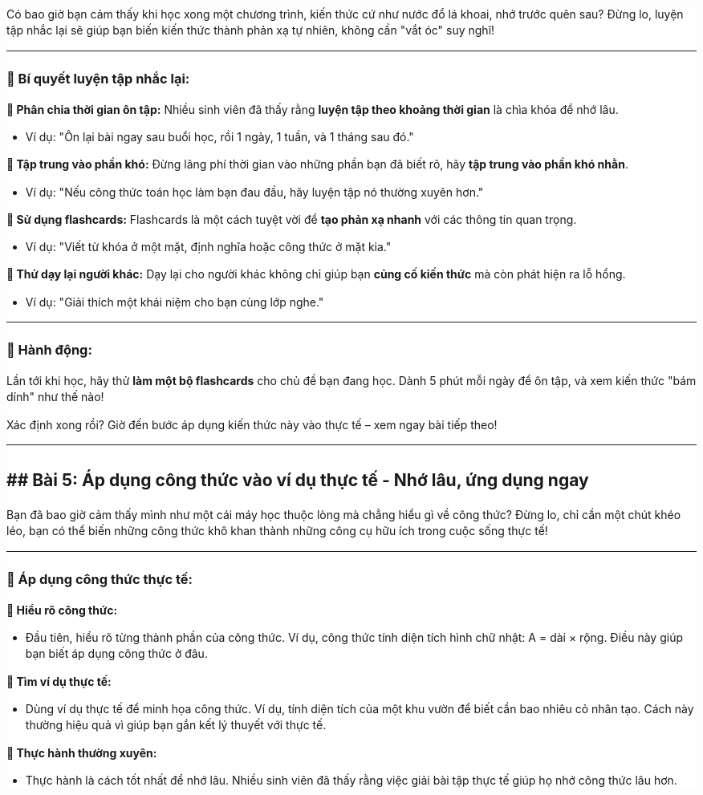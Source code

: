 Có bao giờ bạn cảm thấy khi học xong một chương trình, kiến thức cứ như nước đổ lá khoai, nhớ trước quên sau? Đừng lo, luyện tập nhắc lại sẽ giúp bạn biến kiến thức thành phản xạ tự nhiên, không cần "vắt óc" suy nghĩ!

---

### 📌 Bí quyết luyện tập nhắc lại:

**🔹 Phân chia thời gian ôn tập:**
Nhiều sinh viên đã thấy rằng **luyện tập theo khoảng thời gian** là chìa khóa để nhớ lâu.  
- Ví dụ: "Ôn lại bài ngay sau buổi học, rồi 1 ngày, 1 tuần, và 1 tháng sau đó."

**🔹 Tập trung vào phần khó:**
Đừng lãng phí thời gian vào những phần bạn đã biết rõ, hãy **tập trung vào phần khó nhằn**.  
- Ví dụ: "Nếu công thức toán học làm bạn đau đầu, hãy luyện tập nó thường xuyên hơn."

**🔹 Sử dụng flashcards:**
Flashcards là một cách tuyệt vời để **tạo phản xạ nhanh** với các thông tin quan trọng.  
- Ví dụ: "Viết từ khóa ở một mặt, định nghĩa hoặc công thức ở mặt kia."

**🔹 Thử dạy lại người khác:**
Dạy lại cho người khác không chỉ giúp bạn **củng cố kiến thức** mà còn phát hiện ra lỗ hổng.  
- Ví dụ: "Giải thích một khái niệm cho bạn cùng lớp nghe."

---

### 🚀 Hành động:

Lần tới khi học, hãy thử **làm một bộ flashcards** cho chủ đề bạn đang học. Dành 5 phút mỗi ngày để ôn tập, và xem kiến thức "bám dính" như thế nào!

Xác định xong rồi? Giờ đến bước áp dụng kiến thức này vào thực tế – xem ngay bài tiếp theo!

---
## ## Bài 5: Áp dụng công thức vào ví dụ thực tế - Nhớ lâu, ứng dụng ngay

Bạn đã bao giờ cảm thấy mình như một cái máy học thuộc lòng mà chẳng hiểu gì về công thức? Đừng lo, chỉ cần một chút khéo léo, bạn có thể biến những công thức khô khan thành những công cụ hữu ích trong cuộc sống thực tế!

---

### 📌 Áp dụng công thức thực tế:

**🔹 Hiểu rõ công thức:**
- Đầu tiên, hiểu rõ từng thành phần của công thức. Ví dụ, công thức tính diện tích hình chữ nhật: A = dài × rộng. Điều này giúp bạn biết áp dụng công thức ở đâu.

**🔹 Tìm ví dụ thực tế:**
- Dùng ví dụ thực tế để minh họa công thức. Ví dụ, tính diện tích của một khu vườn để biết cần bao nhiêu cỏ nhân tạo. Cách này thường hiệu quả vì giúp bạn gắn kết lý thuyết với thực tế.

**🔹 Thực hành thường xuyên:**
- Thực hành là cách tốt nhất để nhớ lâu. Nhiều sinh viên đã thấy rằng việc giải bài tập thực tế giúp họ nhớ công thức lâu hơn.
